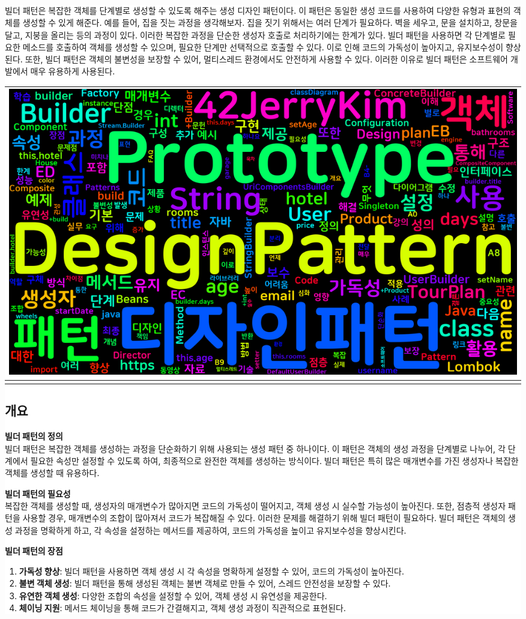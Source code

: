 
빌더 패턴은 복잡한 객체를 단계별로 생성할 수 있도록 해주는 생성 디자인 패턴이다. 이 패턴은 동일한 생성 코드를 사용하여 다양한 유형과 표현의 객체를 생성할 수 있게 해준다. 예를 들어, 집을 짓는 과정을 생각해보자. 집을 짓기 위해서는 여러 단계가 필요하다. 벽을 세우고, 문을 설치하고, 창문을 달고, 지붕을 올리는 등의 과정이 있다. 이러한 복잡한 과정을 단순한 생성자 호출로 처리하기에는 한계가 있다. 빌더 패턴을 사용하면 각 단계별로 필요한 메소드를 호출하여 객체를 생성할 수 있으며, 필요한 단계만 선택적으로 호출할 수 있다. 이로 인해 코드의 가독성이 높아지고, 유지보수성이 향상된다. 또한, 빌더 패턴은 객체의 불변성을 보장할 수 있어, 멀티스레드 환경에서도 안전하게 사용할 수 있다. 이러한 이유로 빌더 패턴은 소프트웨어 개발에서 매우 유용하게 사용된다.


|![](/assets/images/2024/2024-08-22-builder.png)|
|:---:|
||








## 개요

**빌더 패턴의 정의**  
빌더 패턴은 복잡한 객체를 생성하는 과정을 단순화하기 위해 사용되는 생성 패턴 중 하나이다. 이 패턴은 객체의 생성 과정을 단계별로 나누어, 각 단계에서 필요한 속성만 설정할 수 있도록 하여, 최종적으로 완전한 객체를 생성하는 방식이다. 빌더 패턴은 특히 많은 매개변수를 가진 생성자나 복잡한 객체를 생성할 때 유용하다.

**빌더 패턴의 필요성**  
복잡한 객체를 생성할 때, 생성자의 매개변수가 많아지면 코드의 가독성이 떨어지고, 객체 생성 시 실수할 가능성이 높아진다. 또한, 점층적 생성자 패턴을 사용할 경우, 매개변수의 조합이 많아져서 코드가 복잡해질 수 있다. 이러한 문제를 해결하기 위해 빌더 패턴이 필요하다. 빌더 패턴은 객체의 생성 과정을 명확하게 하고, 각 속성을 설정하는 메서드를 제공하여, 코드의 가독성을 높이고 유지보수성을 향상시킨다.

**빌더 패턴의 장점**  
1. **가독성 향상**: 빌더 패턴을 사용하면 객체 생성 시 각 속성을 명확하게 설정할 수 있어, 코드의 가독성이 높아진다.
2. **불변 객체 생성**: 빌더 패턴을 통해 생성된 객체는 불변 객체로 만들 수 있어, 스레드 안전성을 보장할 수 있다.
3. **유연한 객체 생성**: 다양한 조합의 속성을 설정할 수 있어, 객체 생성 시 유연성을 제공한다.
4. **체이닝 지원**: 메서드 체이닝을 통해 코드가 간결해지고, 객체 생성 과정이 직관적으로 표현된다.
